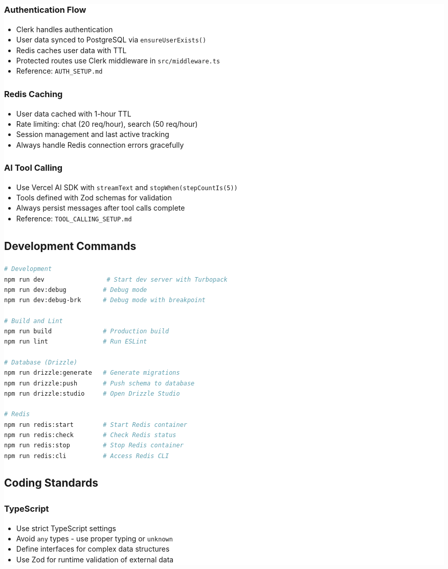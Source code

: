 ### Authentication Flow
- Clerk handles authentication
- User data synced to PostgreSQL via `ensureUserExists()`
- Redis caches user data with TTL
- Protected routes use Clerk middleware in `src/middleware.ts`
- Reference: `AUTH_SETUP.md`

### Redis Caching
- User data cached with 1-hour TTL
- Rate limiting: chat (20 req/hour), search (50 req/hour)
- Session management and last active tracking
- Always handle Redis connection errors gracefully

### AI Tool Calling
- Use Vercel AI SDK with `streamText` and `stopWhen(stepCountIs(5))`
- Tools defined with Zod schemas for validation
- Always persist messages after tool calls complete
- Reference: `TOOL_CALLING_SETUP.md`

## Development Commands

```bash
# Development
npm run dev                 # Start dev server with Turbopack
npm run dev:debug          # Debug mode
npm run dev:debug-brk      # Debug mode with breakpoint

# Build and Lint
npm run build              # Production build
npm run lint               # Run ESLint

# Database (Drizzle)
npm run drizzle:generate   # Generate migrations
npm run drizzle:push       # Push schema to database
npm run drizzle:studio     # Open Drizzle Studio

# Redis
npm run redis:start        # Start Redis container
npm run redis:check        # Check Redis status
npm run redis:stop         # Stop Redis container
npm run redis:cli          # Access Redis CLI
```

## Coding Standards

### TypeScript
- Use strict TypeScript settings
- Avoid `any` types - use proper typing or `unknown`
- Define interfaces for complex data structures
- Use Zod for runtime validation of external data
